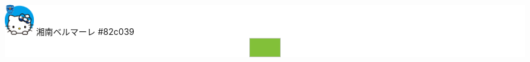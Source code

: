 <td style="padding: 12px; text-align: center; border: 1px solid #ddd;"><img src="/assets/images/20250926/yokohamafc.svg" alt="横浜ＦＣ" style="max-width: 50px; max-height: 50px;"></td>
</tr>
<tr style="border-bottom: 1px solid #eee;">
<td style="padding: 12px; border: 1px solid #ddd;">湘南ベルマーレ</td>
<td style="padding: 12px; text-align: center; border: 1px solid #ddd; font-family: monospace; font-weight: bold;">#82c039</td>
<td style="padding: 12px; text-align: center; border: 1px solid #ddd;"><div style="width: 50px; height: 30px; background-color: #82c039; margin: 0 auto; border: 1px solid #ccc;"></div></td>
